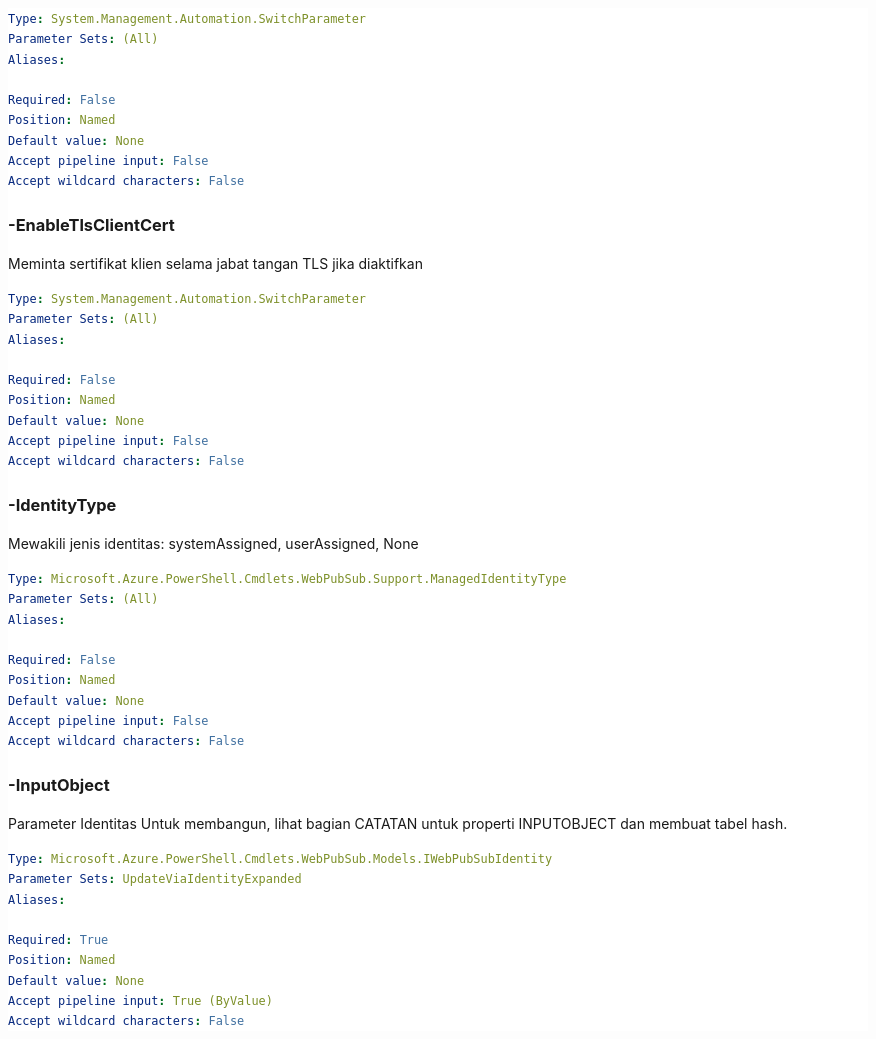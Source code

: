 ```yaml
Type: System.Management.Automation.SwitchParameter
Parameter Sets: (All)
Aliases:

Required: False
Position: Named
Default value: None
Accept pipeline input: False
Accept wildcard characters: False
```

### -EnableTlsClientCert
Meminta sertifikat klien selama jabat tangan TLS jika diaktifkan

```yaml
Type: System.Management.Automation.SwitchParameter
Parameter Sets: (All)
Aliases:

Required: False
Position: Named
Default value: None
Accept pipeline input: False
Accept wildcard characters: False
```

### -IdentityType
Mewakili jenis identitas: systemAssigned, userAssigned, None

```yaml
Type: Microsoft.Azure.PowerShell.Cmdlets.WebPubSub.Support.ManagedIdentityType
Parameter Sets: (All)
Aliases:

Required: False
Position: Named
Default value: None
Accept pipeline input: False
Accept wildcard characters: False
```

### -InputObject
Parameter Identitas Untuk membangun, lihat bagian CATATAN untuk properti INPUTOBJECT dan membuat tabel hash.

```yaml
Type: Microsoft.Azure.PowerShell.Cmdlets.WebPubSub.Models.IWebPubSubIdentity
Parameter Sets: UpdateViaIdentityExpanded
Aliases:

Required: True
Position: Named
Default value: None
Accept pipeline input: True (ByValue)
Accept wildcard characters: False
```
